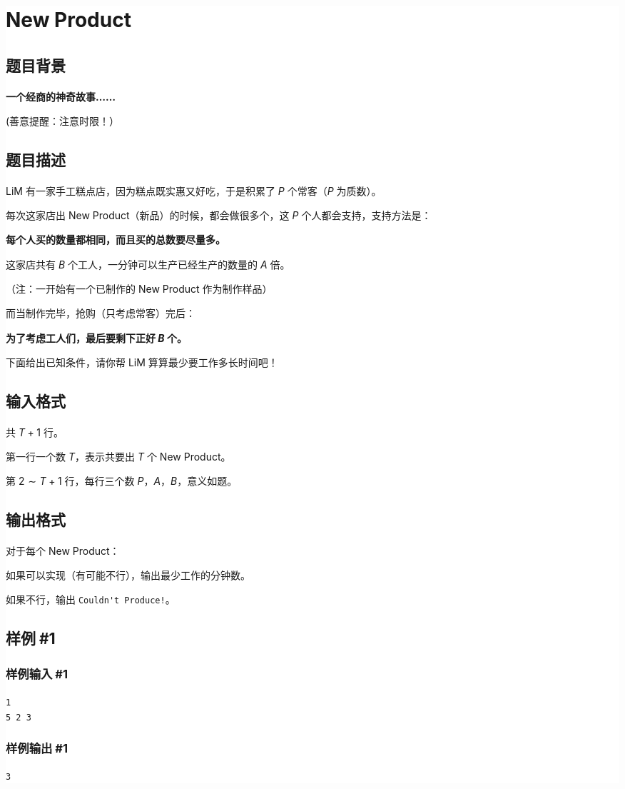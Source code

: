 # New Product

## 题目背景

**一个经商的神奇故事……**

(善意提醒：注意时限！）

## 题目描述

LiM 有一家手工糕点店，因为糕点既实惠又好吃，于是积累了 $P$ 个常客（$P$ 为质数）。

每次这家店出 New Product（新品）的时候，都会做很多个，这 $P$ 个人都会支持，支持方法是：

**每个人买的数量都相同，而且买的总数要尽量多。**

这家店共有 $B$ 个工人，一分钟可以生产已经生产的数量的 $A$ 倍。

（注：一开始有一个已制作的 New Product 作为制作样品）

而当制作完毕，抢购（只考虑常客）完后：

**为了考虑工人们，最后要剩下正好 $B$ 个。**

下面给出已知条件，请你帮 LiM 算算最少要工作多长时间吧！

## 输入格式

共 $T+1$ 行。

第一行一个数 $T$，表示共要出 $T$ 个 New Product。

第 $2 \sim T+1$ 行，每行三个数 $P$，$A$，$B$，意义如题。

## 输出格式

对于每个 New Product：

如果可以实现（有可能不行），输出最少工作的分钟数。

如果不行，输出 `Couldn't Produce!`。

## 样例 #1

### 样例输入 #1

```
1
5 2 3
```

### 样例输出 #1

```
3
```
